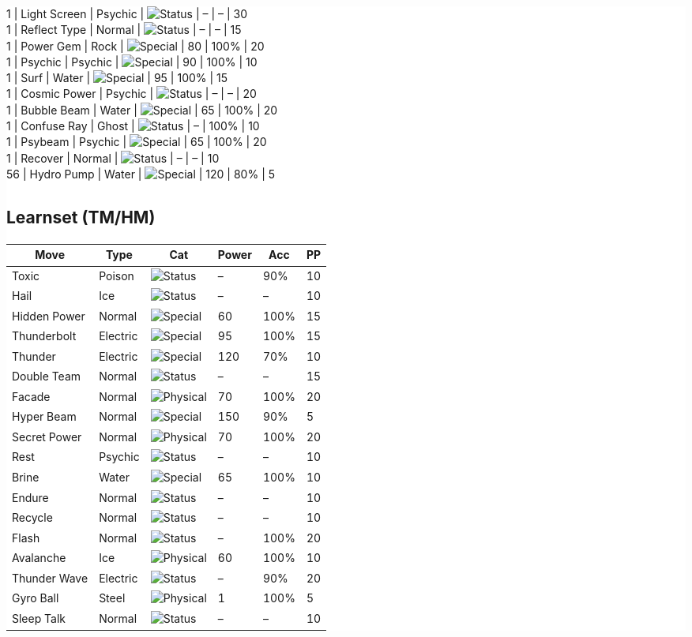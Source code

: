 1 | Light Screen | Psychic | ![Status](https://static.unboundwiki.com/wp-content/assets/icons/ui/status.png) | – | – | 30  
1 | Reflect Type | Normal | ![Status](https://static.unboundwiki.com/wp-content/assets/icons/ui/status.png) | – | – | 15  
1 | Power Gem | Rock | ![Special](https://static.unboundwiki.com/wp-content/assets/icons/ui/special.png) | 80 | 100% | 20  
1 | Psychic | Psychic | ![Special](https://static.unboundwiki.com/wp-content/assets/icons/ui/special.png) | 90 | 100% | 10  
1 | Surf | Water | ![Special](https://static.unboundwiki.com/wp-content/assets/icons/ui/special.png) | 95 | 100% | 15  
1 | Cosmic Power | Psychic | ![Status](https://static.unboundwiki.com/wp-content/assets/icons/ui/status.png) | – | – | 20  
1 | Bubble Beam | Water | ![Special](https://static.unboundwiki.com/wp-content/assets/icons/ui/special.png) | 65 | 100% | 20  
1 | Confuse Ray | Ghost | ![Status](https://static.unboundwiki.com/wp-content/assets/icons/ui/status.png) | – | 100% | 10  
1 | Psybeam | Psychic | ![Special](https://static.unboundwiki.com/wp-content/assets/icons/ui/special.png) | 65 | 100% | 20  
1 | Recover | Normal | ![Status](https://static.unboundwiki.com/wp-content/assets/icons/ui/status.png) | – | – | 10  
56 | Hydro Pump | Water | ![Special](https://static.unboundwiki.com/wp-content/assets/icons/ui/special.png) | 120 | 80% | 5  
## Learnset (TM/HM)
Move | Type | Cat | Power | Acc | PP  
---|---|---|---|---|---  
Toxic | Poison | ![Status](https://static.unboundwiki.com/wp-content/assets/icons/ui/status.png) | – | 90% | 10  
Hail | Ice | ![Status](https://static.unboundwiki.com/wp-content/assets/icons/ui/status.png) | – | – | 10  
Hidden Power | Normal | ![Special](https://static.unboundwiki.com/wp-content/assets/icons/ui/special.png) | 60 | 100% | 15  
Thunderbolt | Electric | ![Special](https://static.unboundwiki.com/wp-content/assets/icons/ui/special.png) | 95 | 100% | 15  
Thunder | Electric | ![Special](https://static.unboundwiki.com/wp-content/assets/icons/ui/special.png) | 120 | 70% | 10  
Double Team | Normal | ![Status](https://static.unboundwiki.com/wp-content/assets/icons/ui/status.png) | – | – | 15  
Facade | Normal | ![Physical](https://static.unboundwiki.com/wp-content/assets/icons/ui/physical.png) | 70 | 100% | 20  
Hyper Beam | Normal | ![Special](https://static.unboundwiki.com/wp-content/assets/icons/ui/special.png) | 150 | 90% | 5  
Secret Power | Normal | ![Physical](https://static.unboundwiki.com/wp-content/assets/icons/ui/physical.png) | 70 | 100% | 20  
Rest | Psychic | ![Status](https://static.unboundwiki.com/wp-content/assets/icons/ui/status.png) | – | – | 10  
Brine | Water | ![Special](https://static.unboundwiki.com/wp-content/assets/icons/ui/special.png) | 65 | 100% | 10  
Endure | Normal | ![Status](https://static.unboundwiki.com/wp-content/assets/icons/ui/status.png) | – | – | 10  
Recycle | Normal | ![Status](https://static.unboundwiki.com/wp-content/assets/icons/ui/status.png) | – | – | 10  
Flash | Normal | ![Status](https://static.unboundwiki.com/wp-content/assets/icons/ui/status.png) | – | 100% | 20  
Avalanche | Ice | ![Physical](https://static.unboundwiki.com/wp-content/assets/icons/ui/physical.png) | 60 | 100% | 10  
Thunder Wave | Electric | ![Status](https://static.unboundwiki.com/wp-content/assets/icons/ui/status.png) | – | 90% | 20  
Gyro Ball | Steel | ![Physical](https://static.unboundwiki.com/wp-content/assets/icons/ui/physical.png) | 1 | 100% | 5  
Sleep Talk | Normal | ![Status](https://static.unboundwiki.com/wp-content/assets/icons/ui/status.png) | – | – | 10  